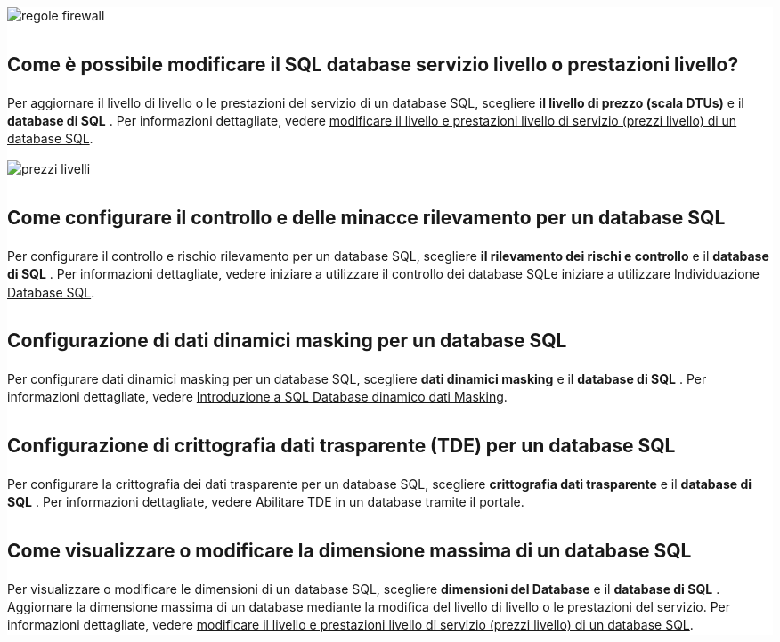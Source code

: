 
![regole firewall](./media/sql-database-manage-portal/sql-database-firewall.png)


## <a name="how-do-i-change-my-sql-database-service-tier-or-performance-level"></a>Come è possibile modificare il SQL database servizio livello o prestazioni livello?


Per aggiornare il livello di livello o le prestazioni del servizio di un database SQL, scegliere **il livello di prezzo (scala DTUs)** e il **database di SQL** . Per informazioni dettagliate, vedere [modificare il livello e prestazioni livello di servizio (prezzi livello) di un database SQL](sql-database-scale-up.md).


![prezzi livelli](./media/sql-database-manage-portal/pricing-tier.png)


## <a name="how-do-i-configure-auditing-and-threat-detection-for-a-sql-database"></a>Come configurare il controllo e delle minacce rilevamento per un database SQL

Per configurare il controllo e rischio rilevamento per un database SQL, scegliere **il rilevamento dei rischi e controllo** e il **database di SQL** . Per informazioni dettagliate, vedere [iniziare a utilizzare il controllo dei database SQL](sql-database-auditing-get-started.md)e [iniziare a utilizzare Individuazione Database SQL](sql-database-threat-detection-get-started.md).


## <a name="how-do-i-configure-dynamic-data-masking-for-a-sql-database"></a>Configurazione di dati dinamici masking per un database SQL

Per configurare dati dinamici masking per un database SQL, scegliere **dati dinamici masking** e il **database di SQL** . Per informazioni dettagliate, vedere [Introduzione a SQL Database dinamico dati Masking](sql-database-dynamic-data-masking-get-started.md).


## <a name="how-do-i-configure-transparent-data-encryption-tde-for-a-sql-database"></a>Configurazione di crittografia dati trasparente (TDE) per un database SQL

Per configurare la crittografia dei dati trasparente per un database SQL, scegliere **crittografia dati trasparente** e il **database di SQL** . Per informazioni dettagliate, vedere [Abilitare TDE in un database tramite il portale](https://msdn.microsoft.com/library/dn948096#Anchor_1).

## <a name="how-do-i-view-or-change-the-max-size-of-a-sql-database"></a>Come visualizzare o modificare la dimensione massima di un database SQL

Per visualizzare o modificare le dimensioni di un database SQL, scegliere **dimensioni del Database** e il **database di SQL** . Aggiornare la dimensione massima di un database mediante la modifica del livello di livello o le prestazioni del servizio. Per informazioni dettagliate, vedere [modificare il livello e prestazioni livello di servizio (prezzi livello) di un database SQL](sql-database-scale-up.md).
